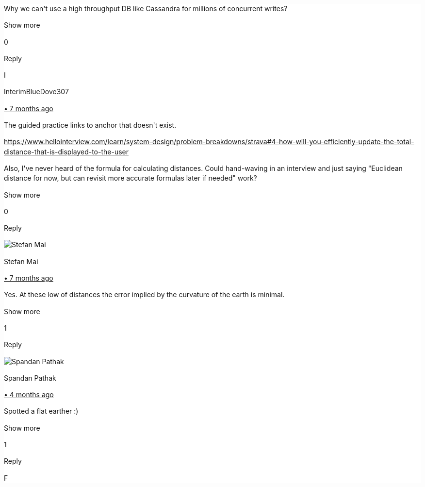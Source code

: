 Why we can't use a high throughput DB like Cassandra for millions of concurrent writes?

Show more

0

Reply

I

InterimBlueDove307

[• 7 months ago](https://www.hellointerview.com/learn/system-design/problem-breakdowns/strava#comment-cm630w3os021zhqkjse5vtu98)

The guided practice links to anchor that doesn't exist.

https://www.hellointerview.com/learn/system-design/problem-breakdowns/strava#4-how-will-you-efficiently-update-the-total-distance-that-is-displayed-to-the-user

Also, I've never heard of the formula for calculating distances. Could hand-waving in an interview and just saying "Euclidean distance for now, but can revisit more accurate formulas later if needed" work?

Show more

0

Reply

![Stefan Mai](https://www.hellointerview.com/_next/image?url=%2F_next%2Fstatic%2Fmedia%2Fstefan-headshot.05026b70.png&w=96&q=75)

Stefan Mai

[• 7 months ago](https://www.hellointerview.com/learn/system-design/problem-breakdowns/strava#comment-cm6325xcr023shqkjdshv4ne7)

Yes. At these low of distances the error implied by the curvature of the earth is minimal.

Show more

1

Reply

![Spandan Pathak](https://lh3.googleusercontent.com/a/ACg8ocJ4mZkoGI0NnDWTsqKXBR7-x8i5U27JydTrixG75peiTw2Ma_7yuA=s96-c)

Spandan Pathak

[• 4 months ago](https://www.hellointerview.com/learn/system-design/problem-breakdowns/strava#comment-cm8mmii53003wg02tdwnadczw)

Spotted a flat earther :)

Show more

1

Reply

F
